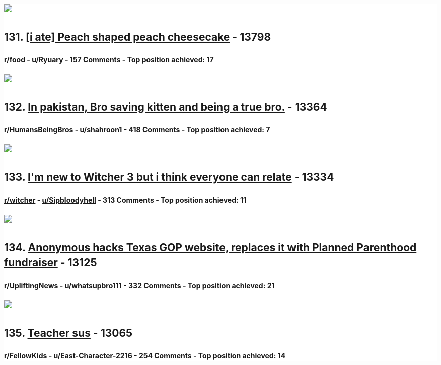 <a href="https://v.redd.it/v5kl99wqvhn71"><img src="https://b.thumbs.redditmedia.com/OY0XnOuUU36TzE_hGxwzInmDybCa5ddbkhfN_jkjXvI.jpg"></img></a>

## 131. [[i ate] Peach shaped peach cheesecake](http://reddit.com/r/food/comments/pnt8eo/i_ate_peach_shaped_peach_cheesecake/) - 13798
#### [r/food](http://reddit.com/r/food) - [u/Ryuary](http://reddit.com/u/Ryuary) - 157 Comments - Top position achieved: 17

<a href="https://i.imgur.com/5r3uHnm.jpg"><img src="https://b.thumbs.redditmedia.com/mb3fEr2Hb1_OT-Ok21QoD4h_qP4oTDCRyvhWe-ZOMHo.jpg"></img></a>

## 132. [In pakistan, Bro saving kitten and being a true bro.](http://reddit.com/r/HumansBeingBros/comments/pnymlc/in_pakistan_bro_saving_kitten_and_being_a_true_bro/) - 13364
#### [r/HumansBeingBros](http://reddit.com/r/HumansBeingBros) - [u/shahroon1](http://reddit.com/u/shahroon1) - 418 Comments - Top position achieved: 7

<a href="https://v.redd.it/1m4ga4fogfn71"><img src="https://b.thumbs.redditmedia.com/PixasFu6Mfo_d05uI24fyrc2wZwFYV_qLIAdLkTKfLQ.jpg"></img></a>

## 133. [I'm new to Witcher 3 but i think everyone can relate](http://reddit.com/r/witcher/comments/pnxg7c/im_new_to_witcher_3_but_i_think_everyone_can/) - 13334
#### [r/witcher](http://reddit.com/r/witcher) - [u/Sipbloodyhell](http://reddit.com/u/Sipbloodyhell) - 313 Comments - Top position achieved: 11

<a href="https://i.redd.it/v8xjspssyen71.gif"><img src="https://b.thumbs.redditmedia.com/DWanIWfsvVQoiUQzK_jiFWvW56zE3lXQ2dEPGak0wHk.jpg"></img></a>

## 134. [Anonymous hacks Texas GOP website, replaces it with Planned Parenthood fundraiser](http://reddit.com/r/UpliftingNews/comments/pnt4pf/anonymous_hacks_texas_gop_website_replaces_it/) - 13125
#### [r/UpliftingNews](http://reddit.com/r/UpliftingNews) - [u/whatsupbro111](http://reddit.com/u/whatsupbro111) - 332 Comments - Top position achieved: 21

<a href="https://www.independent.co.uk/news/world/americas/us-politics/texas-gop-anonymous-website-hack-b1919387.html?utm_source=reddit.com"><img src="https://a.thumbs.redditmedia.com/ibmEF-BKr1f2KgwRD6KhgmQn_lg3TH-YYoI2gYNNgS8.jpg"></img></a>

## 135. [Teacher sus](http://reddit.com/r/FellowKids/comments/pnytbc/teacher_sus/) - 13065
#### [r/FellowKids](http://reddit.com/r/FellowKids) - [u/East-Character-2216](http://reddit.com/u/East-Character-2216) - 254 Comments - Top position achieved: 14
